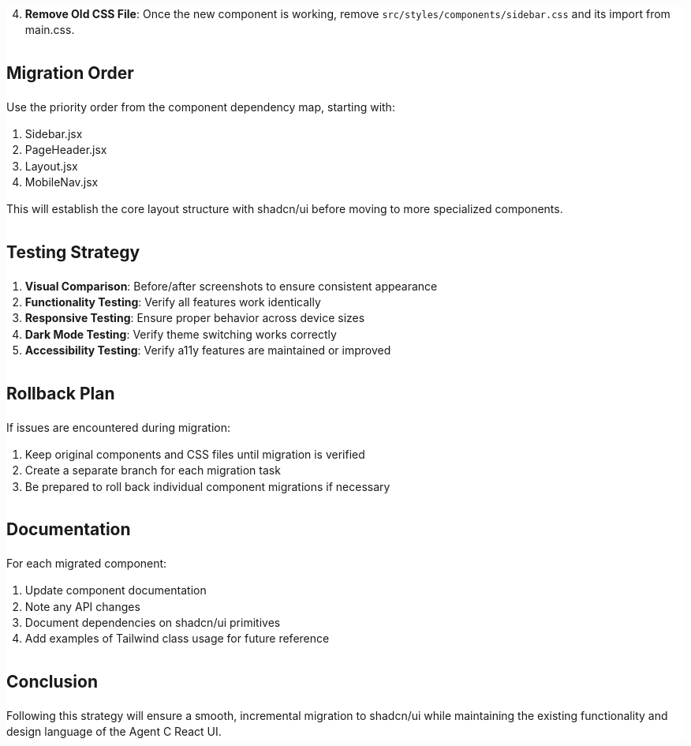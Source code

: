 4. **Remove Old CSS File**:
   Once the new component is working, remove `src/styles/components/sidebar.css` and its import from main.css.

## Migration Order

Use the priority order from the component dependency map, starting with:

1. Sidebar.jsx
2. PageHeader.jsx
3. Layout.jsx
4. MobileNav.jsx

This will establish the core layout structure with shadcn/ui before moving to more specialized components.

## Testing Strategy

1. **Visual Comparison**: Before/after screenshots to ensure consistent appearance
2. **Functionality Testing**: Verify all features work identically
3. **Responsive Testing**: Ensure proper behavior across device sizes
4. **Dark Mode Testing**: Verify theme switching works correctly
5. **Accessibility Testing**: Verify a11y features are maintained or improved

## Rollback Plan

If issues are encountered during migration:

1. Keep original components and CSS files until migration is verified
2. Create a separate branch for each migration task
3. Be prepared to roll back individual component migrations if necessary

## Documentation

For each migrated component:

1. Update component documentation
2. Note any API changes
3. Document dependencies on shadcn/ui primitives
4. Add examples of Tailwind class usage for future reference

## Conclusion

Following this strategy will ensure a smooth, incremental migration to shadcn/ui while maintaining the existing functionality and design language of the Agent C React UI.